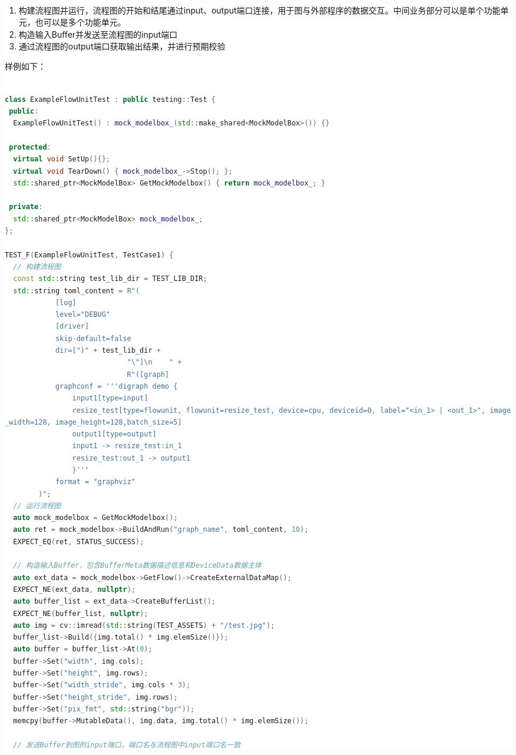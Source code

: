 1. 构建流程图并运行，流程图的开始和结尾通过input、output端口连接，用于图与外部程序的数据交互。中间业务部分可以是单个功能单元，也可以是多个功能单元。
1. 构造输入Buffer并发送至流程图的input端口
1. 通过流程图的output端口获取输出结果，并进行预期校验

样例如下：

```c++

class ExampleFlowUnitTest : public testing::Test {
 public:
  ExampleFlowUnitTest() : mock_modelbox_(std::make_shared<MockModelBox>()) {}

 protected:
  virtual void SetUp(){};
  virtual void TearDown() { mock_modelbox_->Stop(); };
  std::shared_ptr<MockModelBox> GetMockModelbox() { return mock_modelbox_; }

 private:
  std::shared_ptr<MockModelBox> mock_modelbox_;
};

TEST_F(ExampleFlowUnitTest, TestCase1) {
  // 构建流程图
  const std::string test_lib_dir = TEST_LIB_DIR;
  std::string toml_content = R"(
            [log]
            level="DEBUG"
            [driver]
            skip-default=false
            dir=[")" + test_lib_dir +
                             "\"]\n    " +
                             R"([graph]
            graphconf = '''digraph demo {                                                                            
                input1[type=input]
                resize_test[type=flowunit, flowunit=resize_test, device=cpu, deviceid=0, label="<in_1> | <out_1>", image_width=128, image_height=128,batch_size=5]
                output1[type=output]                                
                input1 -> resize_test:in_1 
                resize_test:out_1 -> output1                                                                      
                }'''
            format = "graphviz"
        )";
  // 运行流程图
  auto mock_modelbox = GetMockModelbox();
  auto ret = mock_modelbox->BuildAndRun("graph_name", toml_content, 10);
  EXPECT_EQ(ret, STATUS_SUCCESS);

  // 构造输入Buffer，包含BufferMeta数据描述信息和DeviceData数据主体
  auto ext_data = mock_modelbox->GetFlow()->CreateExternalDataMap();
  EXPECT_NE(ext_data, nullptr);
  auto buffer_list = ext_data->CreateBufferList();
  EXPECT_NE(buffer_list, nullptr);
  auto img = cv::imread(std::string(TEST_ASSETS) + "/test.jpg");
  buffer_list->Build({img.total() * img.elemSize()});
  auto buffer = buffer_list->At(0);
  buffer->Set("width", img.cols);
  buffer->Set("height", img.rows);
  buffer->Set("width_stride", img.cols * 3);
  buffer->Set("height_stride", img.rows);
  buffer->Set("pix_fmt", std::string("bgr"));
  memcpy(buffer->MutableData(), img.data, img.total() * img.elemSize());

  // 发送Buffer到图的input端口，端口名与流程图中input端口名一致
```